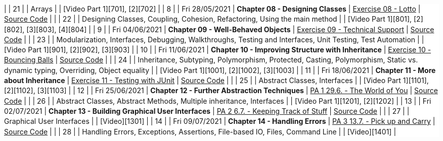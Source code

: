 |           | 21  |                    | Arrays                                                                                                                                                                |                                                                     | [Video Part 1][701], [2][702]                                                                       |
| 8         |     | Fri 28/05/2021     | **Chapter 08 - Designing Classes**                                                                                                                                    | [Exercise 08 - Lotto](../labs/exercise-08)                          | [Source Code](https://github.com/htw-imi-info1/chapter08/tree/ss2021)                               |
|           | 22  |                    | Designing Classes, Coupling, Cohesion, Refactoring, Using the main method                                                                                             |                                                                     | [Video Part 1][801], [2][802], [3][803], [4][804]                                                   |
| 9         |     | Fri 04/06/2021     | **Chapter 09 - Well-Behaved Objects**                                                                                                                                 | [Exercise 09 - Technical Support](../labs/exercise-09)              | [Source Code](https://github.com/htw-imi-info1/chapter09/tree/ss2021)                               |
|           | 23  |                    | Modularization, Interfaces, Debugging, Walkthroughs, Testing and Interfaces, Unit Testing, Test Automation                                                            |                                                                     | [Video Part 1][901], [2][902], [3][903]                                                             |
| 10        |     | Fri 11/06/2021     | **Chapter 10 - Improving Structure with Inheritance**                                                                                                                 | [Exercise 10 - Bouncing Balls](../labs/exercise-10)                 | [Source Code](https://github.com/htw-imi-info1/chapter10/tree/ss2021)                               |
|           | 24  |                    | Inheritance, Subtyping, Polymorphism, Protected, Casting, Polymorphism, Static vs. dynamic typing, Overriding, Object equality                                        |                                                                     | [Video Part 1][1001], [2][1002], [3][1003]                                                          |
| 11        |     | Fri 18/06/2021     | **Chapter 11 - More about Inheritance**                                                                                                                               | [Exercise 11 - Testing with JUnit](../labs/exercise-11)             | [Source Code](https://github.com/htw-imi-info1/chapter11/tree/ss2021)                               |
|           | 25  |                    | Abstract Classes, Interfaces                                                                                                                                          |                                                                     | [Video Part 1][1101], [2][1102], [3][1103]                                                          |
| 12        |     | Fri 25/06/2021     | **Chapter 12 - Further Abstraction Techniques**                                                                                                                       | [PA 1 29.6. - The World of You](../labs/exercise-12)                | [Source Code](https://github.com/htw-imi-info1/chapter12/tree/ss2021)                               |
|           | 26  |                    | Abstract Classes, Abstract Methods, Multiple inheritance, Interfaces                                                                                                  |                                                                     | [Video Part 1][1201], [2][1202]                                                                     |
| 13        |     | Fri 02/07/2021     | **Chapter 13 - Building Graphical User Interfaces**                                                                                                                   | [PA 2 6.7. - Keeping Track of Stuff](../labs/exercise-13)           | [Source Code](https://github.com/htw-imi-info1/chapter13/tree/ss2021)                               |
|           | 27  |                    | Graphical User Interfaces                                                                                                                                             |                                                                     | [Video][1301]                                                                                       |
| 14        |     | Fri 09/07/2021     | **Chapter 14 - Handling Errors**                                                                                                                                      | [PA 3 13.7. - Pick up and Carry](../labs/exercise-14)               | [Source Code](https://github.com/htw-imi-info1/chapter14/tree/ss2021)                               |
|           | 28  |                    | Handling Errors, Exceptions, Assertions, File-based IO, Files, Command Line                                                                                           |                                                                     | [Video][1401]                                                                                       |